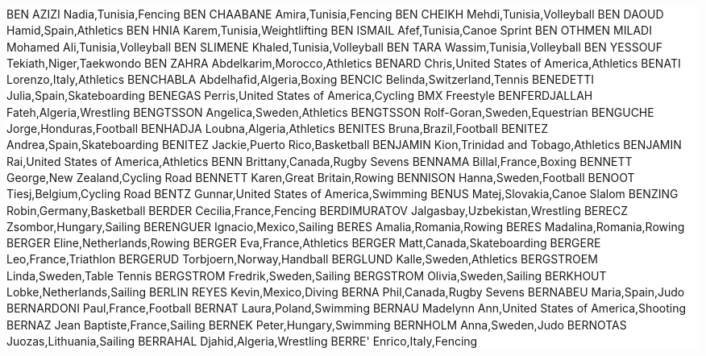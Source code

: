 BEN AZIZI Nadia,Tunisia,Fencing
BEN CHAABANE Amira,Tunisia,Fencing
BEN CHEIKH Mehdi,Tunisia,Volleyball
BEN DAOUD Hamid,Spain,Athletics
BEN HNIA Karem,Tunisia,Weightlifting
BEN ISMAIL Afef,Tunisia,Canoe Sprint
BEN OTHMEN MILADI Mohamed Ali,Tunisia,Volleyball
BEN SLIMENE Khaled,Tunisia,Volleyball
BEN TARA Wassim,Tunisia,Volleyball
BEN YESSOUF Tekiath,Niger,Taekwondo
BEN ZAHRA Abdelkarim,Morocco,Athletics
BENARD Chris,United States of America,Athletics
BENATI Lorenzo,Italy,Athletics
BENCHABLA Abdelhafid,Algeria,Boxing
BENCIC Belinda,Switzerland,Tennis
BENEDETTI Julia,Spain,Skateboarding
BENEGAS Perris,United States of America,Cycling BMX Freestyle
BENFERDJALLAH Fateh,Algeria,Wrestling
BENGTSSON Angelica,Sweden,Athletics
BENGTSSON Rolf-Goran,Sweden,Equestrian
BENGUCHE Jorge,Honduras,Football
BENHADJA Loubna,Algeria,Athletics
BENITES Bruna,Brazil,Football
BENITEZ Andrea,Spain,Skateboarding
BENITEZ Jackie,Puerto Rico,Basketball
BENJAMIN Kion,Trinidad and Tobago,Athletics
BENJAMIN Rai,United States of America,Athletics
BENN Brittany,Canada,Rugby Sevens
BENNAMA Billal,France,Boxing
BENNETT George,New Zealand,Cycling Road
BENNETT Karen,Great Britain,Rowing
BENNISON Hanna,Sweden,Football
BENOOT Tiesj,Belgium,Cycling Road
BENTZ Gunnar,United States of America,Swimming
BENUS Matej,Slovakia,Canoe Slalom
BENZING Robin,Germany,Basketball
BERDER Cecilia,France,Fencing
BERDIMURATOV Jalgasbay,Uzbekistan,Wrestling
BERECZ Zsombor,Hungary,Sailing
BERENGUER Ignacio,Mexico,Sailing
BERES Amalia,Romania,Rowing
BERES Madalina,Romania,Rowing
BERGER Eline,Netherlands,Rowing
BERGER Eva,France,Athletics
BERGER Matt,Canada,Skateboarding
BERGERE Leo,France,Triathlon
BERGERUD Torbjoern,Norway,Handball
BERGLUND Kalle,Sweden,Athletics
BERGSTROEM Linda,Sweden,Table Tennis
BERGSTROM Fredrik,Sweden,Sailing
BERGSTROM Olivia,Sweden,Sailing
BERKHOUT Lobke,Netherlands,Sailing
BERLIN REYES Kevin,Mexico,Diving
BERNA Phil,Canada,Rugby Sevens
BERNABEU Maria,Spain,Judo
BERNARDONI Paul,France,Football
BERNAT Laura,Poland,Swimming
BERNAU Madelynn Ann,United States of America,Shooting
BERNAZ Jean Baptiste,France,Sailing
BERNEK Peter,Hungary,Swimming
BERNHOLM Anna,Sweden,Judo
BERNOTAS Juozas,Lithuania,Sailing
BERRAHAL Djahid,Algeria,Wrestling
BERRE' Enrico,Italy,Fencing